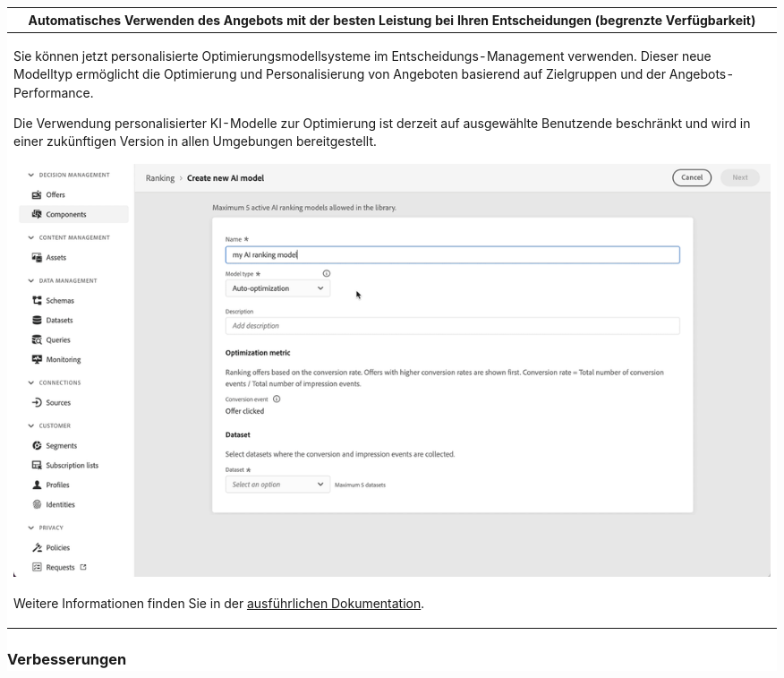 </tr>
</tbody>
</table>

<table>
<thead>
<tr>
<th><strong>Automatisches Verwenden des Angebots mit der besten Leistung bei Ihren Entscheidungen (begrenzte Verfügbarkeit)</strong><br/></th>
</tr>
</thead>
<tbody>
<tr>
<td>
<p>Sie können jetzt personalisierte Optimierungsmodellsysteme im Entscheidungs-Management verwenden. Dieser neue Modelltyp ermöglicht die Optimierung und Personalisierung von Angeboten basierend auf Zielgruppen und der Angebots-Performance.</p>
<p>Die Verwendung personalisierter KI-Modelle zur Optimierung ist derzeit auf ausgewählte Benutzende beschränkt und wird in einer zukünftigen Version in allen Umgebungen bereitgestellt.</p>
<img src="assets/do-not-localize/ai-ranking.gif"/>
<p>Weitere Informationen finden Sie in der <a href="../offers/ranking/personalized-optimization-model.md">ausführlichen Dokumentation</a>.</p>
</td>
</tr>
</tbody>
</table>

### Verbesserungen
